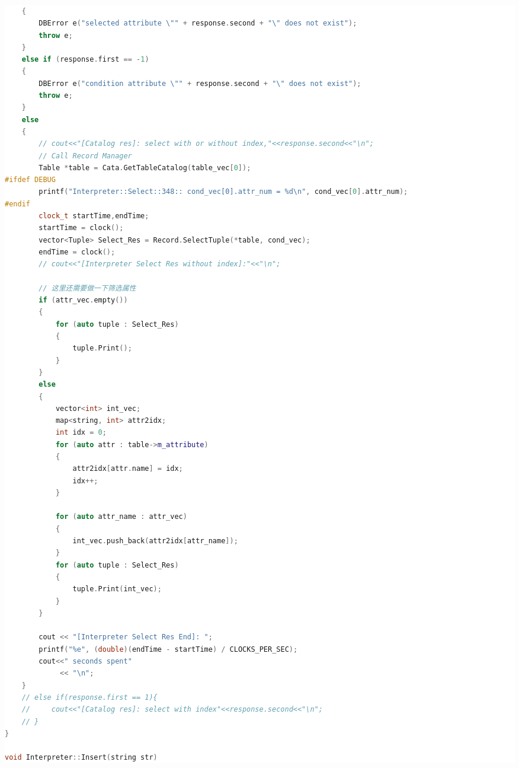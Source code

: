 ```cpp
    {
        DBError e("selected attribute \"" + response.second + "\" does not exist");
        throw e;
    }
    else if (response.first == -1)
    {
        DBError e("condition attribute \"" + response.second + "\" does not exist");
        throw e;
    }
    else
    {
        // cout<<"[Catalog res]: select with or without index,"<<response.second<<"\n";
        // Call Record Manager
        Table *table = Cata.GetTableCatalog(table_vec[0]);
#ifdef DEBUG
        printf("Interpreter::Select::348:: cond_vec[0].attr_num = %d\n", cond_vec[0].attr_num);
#endif
        clock_t startTime,endTime;
        startTime = clock();
        vector<Tuple> Select_Res = Record.SelectTuple(*table, cond_vec);
        endTime = clock();
        // cout<<"[Interpreter Select Res without index]:"<<"\n";

        // 这里还需要做一下筛选属性
        if (attr_vec.empty())
        {
            for (auto tuple : Select_Res)
            {
                tuple.Print();
            }
        }
        else
        {
            vector<int> int_vec;
            map<string, int> attr2idx;
            int idx = 0;
            for (auto attr : table->m_attribute)
            {
                attr2idx[attr.name] = idx;
                idx++;
            }

            for (auto attr_name : attr_vec)
            {
                int_vec.push_back(attr2idx[attr_name]);
            }
            for (auto tuple : Select_Res)
            {
                tuple.Print(int_vec);
            }
        }

        cout << "[Interpreter Select Res End]: ";
        printf("%e", (double)(endTime - startTime) / CLOCKS_PER_SEC);
        cout<<" seconds spent"
             << "\n";
    }
    // else if(response.first == 1){
    //     cout<<"[Catalog res]: select with index"<<response.second<<"\n";
    // }
}

void Interpreter::Insert(string str)
```